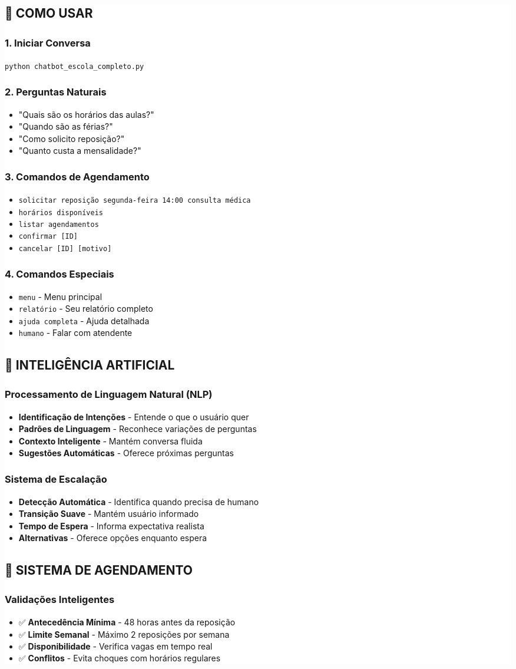 ## 📱 **COMO USAR**

### **1. Iniciar Conversa**
```bash
python chatbot_escola_completo.py
```

### **2. Perguntas Naturais**
- "Quais são os horários das aulas?"
- "Quando são as férias?"
- "Como solicito reposição?"
- "Quanto custa a mensalidade?"

### **3. Comandos de Agendamento**
- `solicitar reposição segunda-feira 14:00 consulta médica`
- `horários disponíveis`
- `listar agendamentos`
- `confirmar [ID]`
- `cancelar [ID] [motivo]`

### **4. Comandos Especiais**
- `menu` - Menu principal
- `relatório` - Seu relatório completo
- `ajuda completa` - Ajuda detalhada
- `humano` - Falar com atendente

## 🧠 **INTELIGÊNCIA ARTIFICIAL**

### **Processamento de Linguagem Natural (NLP)**
- **Identificação de Intenções** - Entende o que o usuário quer
- **Padrões de Linguagem** - Reconhece variações de perguntas
- **Contexto Inteligente** - Mantém conversa fluida
- **Sugestões Automáticas** - Oferece próximas perguntas

### **Sistema de Escalação**
- **Detecção Automática** - Identifica quando precisa de humano
- **Transição Suave** - Mantém usuário informado
- **Tempo de Espera** - Informa expectativa realista
- **Alternativas** - Oferece opções enquanto espera

## 📅 **SISTEMA DE AGENDAMENTO**

### **Validações Inteligentes**
- ✅ **Antecedência Mínima** - 48 horas antes da reposição
- ✅ **Limite Semanal** - Máximo 2 reposições por semana
- ✅ **Disponibilidade** - Verifica vagas em tempo real
- ✅ **Conflitos** - Evita choques com horários regulares
